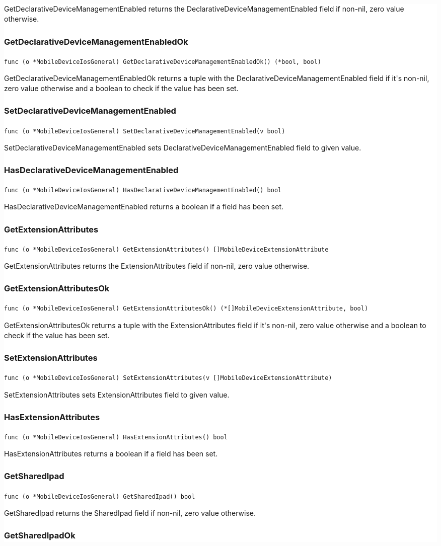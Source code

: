 GetDeclarativeDeviceManagementEnabled returns the DeclarativeDeviceManagementEnabled field if non-nil, zero value otherwise.

### GetDeclarativeDeviceManagementEnabledOk

`func (o *MobileDeviceIosGeneral) GetDeclarativeDeviceManagementEnabledOk() (*bool, bool)`

GetDeclarativeDeviceManagementEnabledOk returns a tuple with the DeclarativeDeviceManagementEnabled field if it's non-nil, zero value otherwise
and a boolean to check if the value has been set.

### SetDeclarativeDeviceManagementEnabled

`func (o *MobileDeviceIosGeneral) SetDeclarativeDeviceManagementEnabled(v bool)`

SetDeclarativeDeviceManagementEnabled sets DeclarativeDeviceManagementEnabled field to given value.

### HasDeclarativeDeviceManagementEnabled

`func (o *MobileDeviceIosGeneral) HasDeclarativeDeviceManagementEnabled() bool`

HasDeclarativeDeviceManagementEnabled returns a boolean if a field has been set.

### GetExtensionAttributes

`func (o *MobileDeviceIosGeneral) GetExtensionAttributes() []MobileDeviceExtensionAttribute`

GetExtensionAttributes returns the ExtensionAttributes field if non-nil, zero value otherwise.

### GetExtensionAttributesOk

`func (o *MobileDeviceIosGeneral) GetExtensionAttributesOk() (*[]MobileDeviceExtensionAttribute, bool)`

GetExtensionAttributesOk returns a tuple with the ExtensionAttributes field if it's non-nil, zero value otherwise
and a boolean to check if the value has been set.

### SetExtensionAttributes

`func (o *MobileDeviceIosGeneral) SetExtensionAttributes(v []MobileDeviceExtensionAttribute)`

SetExtensionAttributes sets ExtensionAttributes field to given value.

### HasExtensionAttributes

`func (o *MobileDeviceIosGeneral) HasExtensionAttributes() bool`

HasExtensionAttributes returns a boolean if a field has been set.

### GetSharedIpad

`func (o *MobileDeviceIosGeneral) GetSharedIpad() bool`

GetSharedIpad returns the SharedIpad field if non-nil, zero value otherwise.

### GetSharedIpadOk
